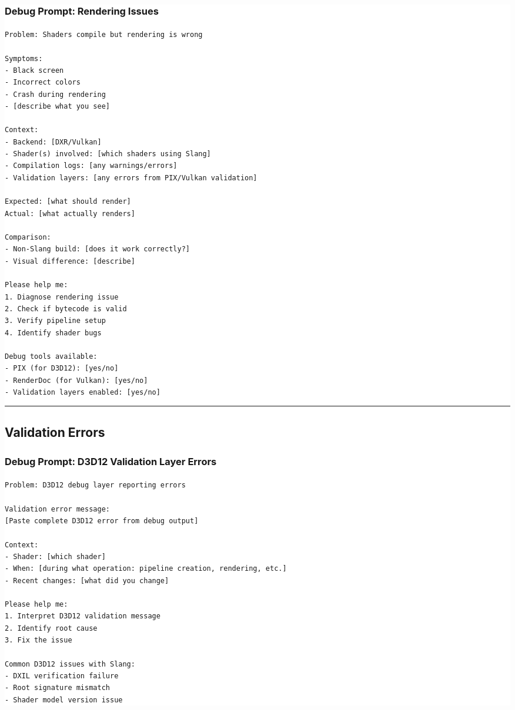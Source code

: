 
### Debug Prompt: Rendering Issues

```
Problem: Shaders compile but rendering is wrong

Symptoms:
- Black screen
- Incorrect colors
- Crash during rendering
- [describe what you see]

Context:
- Backend: [DXR/Vulkan]
- Shader(s) involved: [which shaders using Slang]
- Compilation logs: [any warnings/errors]
- Validation layers: [any errors from PIX/Vulkan validation]

Expected: [what should render]
Actual: [what actually renders]

Comparison:
- Non-Slang build: [does it work correctly?]
- Visual difference: [describe]

Please help me:
1. Diagnose rendering issue
2. Check if bytecode is valid
3. Verify pipeline setup
4. Identify shader bugs

Debug tools available:
- PIX (for D3D12): [yes/no]
- RenderDoc (for Vulkan): [yes/no]
- Validation layers enabled: [yes/no]
```

---

## Validation Errors

### Debug Prompt: D3D12 Validation Layer Errors

```
Problem: D3D12 debug layer reporting errors

Validation error message:
[Paste complete D3D12 error from debug output]

Context:
- Shader: [which shader]
- When: [during what operation: pipeline creation, rendering, etc.]
- Recent changes: [what did you change]

Please help me:
1. Interpret D3D12 validation message
2. Identify root cause
3. Fix the issue

Common D3D12 issues with Slang:
- DXIL verification failure
- Root signature mismatch
- Shader model version issue
```
